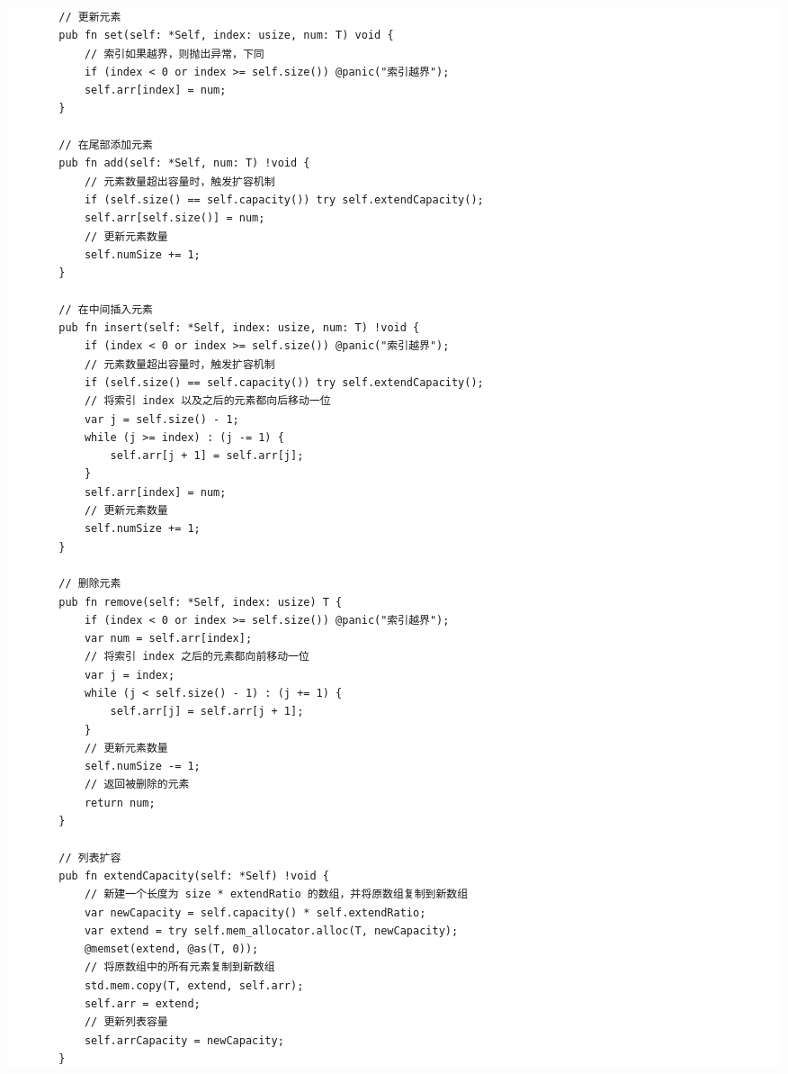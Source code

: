             // 更新元素
            pub fn set(self: *Self, index: usize, num: T) void {
                // 索引如果越界，则抛出异常，下同
                if (index < 0 or index >= self.size()) @panic("索引越界");
                self.arr[index] = num;
            }  

            // 在尾部添加元素
            pub fn add(self: *Self, num: T) !void {
                // 元素数量超出容量时，触发扩容机制
                if (self.size() == self.capacity()) try self.extendCapacity();
                self.arr[self.size()] = num;
                // 更新元素数量
                self.numSize += 1;
            }  

            // 在中间插入元素
            pub fn insert(self: *Self, index: usize, num: T) !void {
                if (index < 0 or index >= self.size()) @panic("索引越界");
                // 元素数量超出容量时，触发扩容机制
                if (self.size() == self.capacity()) try self.extendCapacity();
                // 将索引 index 以及之后的元素都向后移动一位
                var j = self.size() - 1;
                while (j >= index) : (j -= 1) {
                    self.arr[j + 1] = self.arr[j];
                }
                self.arr[index] = num;
                // 更新元素数量
                self.numSize += 1;
            }

            // 删除元素
            pub fn remove(self: *Self, index: usize) T {
                if (index < 0 or index >= self.size()) @panic("索引越界");
                var num = self.arr[index];
                // 将索引 index 之后的元素都向前移动一位
                var j = index;
                while (j < self.size() - 1) : (j += 1) {
                    self.arr[j] = self.arr[j + 1];
                }
                // 更新元素数量
                self.numSize -= 1;
                // 返回被删除的元素
                return num;
            }

            // 列表扩容
            pub fn extendCapacity(self: *Self) !void {
                // 新建一个长度为 size * extendRatio 的数组，并将原数组复制到新数组
                var newCapacity = self.capacity() * self.extendRatio;
                var extend = try self.mem_allocator.alloc(T, newCapacity);
                @memset(extend, @as(T, 0));
                // 将原数组中的所有元素复制到新数组
                std.mem.copy(T, extend, self.arr);
                self.arr = extend;
                // 更新列表容量
                self.arrCapacity = newCapacity;
            }
